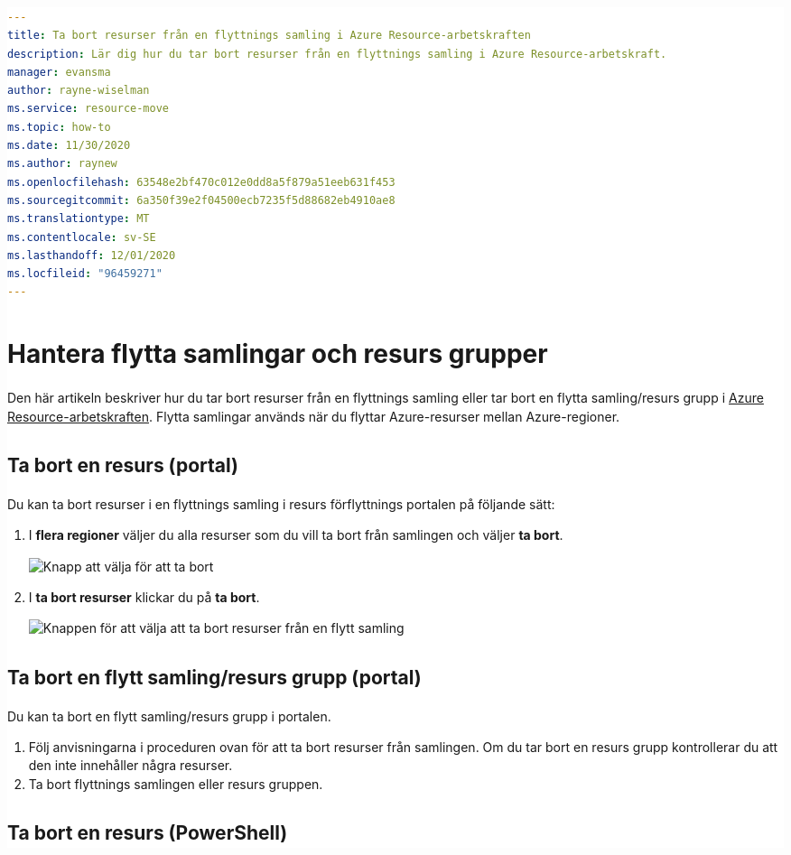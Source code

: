 ```yaml
---
title: Ta bort resurser från en flyttnings samling i Azure Resource-arbetskraften
description: Lär dig hur du tar bort resurser från en flyttnings samling i Azure Resource-arbetskraft.
manager: evansma
author: rayne-wiselman
ms.service: resource-move
ms.topic: how-to
ms.date: 11/30/2020
ms.author: raynew
ms.openlocfilehash: 63548e2bf470c012e0dd8a5f879a51eeb631f453
ms.sourcegitcommit: 6a350f39e2f04500ecb7235f5d88682eb4910ae8
ms.translationtype: MT
ms.contentlocale: sv-SE
ms.lasthandoff: 12/01/2020
ms.locfileid: "96459271"
---
```

# <a name="manage-move-collections-and-resource-groups"></a>Hantera flytta samlingar och resurs grupper

Den här artikeln beskriver hur du tar bort resurser från en flyttnings samling eller tar bort en flytta samling/resurs grupp i [Azure Resource-arbetskraften](overview.md). Flytta samlingar används när du flyttar Azure-resurser mellan Azure-regioner.

## <a name="remove-a-resource-portal"></a>Ta bort en resurs (portal)

Du kan ta bort resurser i en flyttnings samling i resurs förflyttnings portalen på följande sätt:

1. I **flera regioner** väljer du alla resurser som du vill ta bort från samlingen och väljer **ta bort**. 

    ![Knapp att välja för att ta bort](./media/remove-move-resources/portal-select-resources.png)

2. I **ta bort resurser** klickar du på **ta bort**.

    ![Knappen för att välja att ta bort resurser från en flytt samling](./media/remove-move-resources/remove-portal.png)

## <a name="remove-a-move-collectionresource-group-portal"></a>Ta bort en flytt samling/resurs grupp (portal)

Du kan ta bort en flytt samling/resurs grupp i portalen.

1. Följ anvisningarna i proceduren ovan för att ta bort resurser från samlingen. Om du tar bort en resurs grupp kontrollerar du att den inte innehåller några resurser.
2. Ta bort flyttnings samlingen eller resurs gruppen.  

## <a name="remove-a-resource-powershell"></a>Ta bort en resurs (PowerShell)
